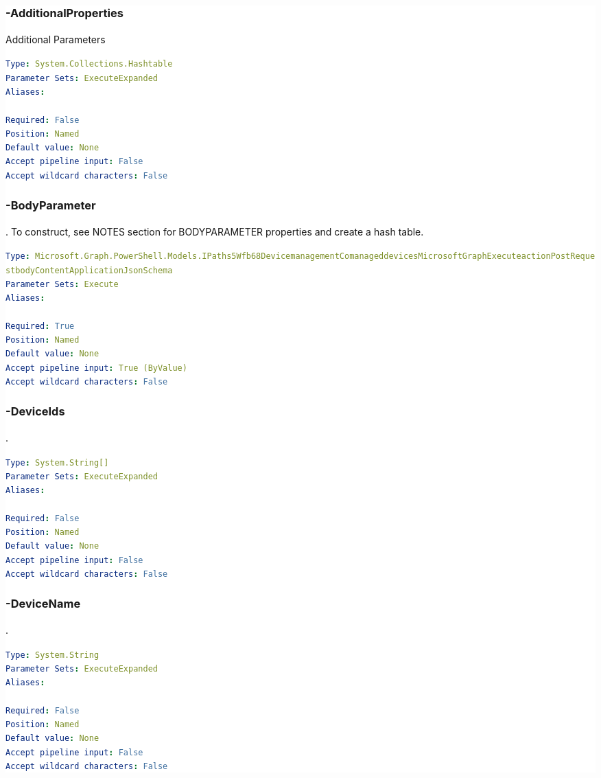 ### -AdditionalProperties
Additional Parameters

```yaml
Type: System.Collections.Hashtable
Parameter Sets: ExecuteExpanded
Aliases:

Required: False
Position: Named
Default value: None
Accept pipeline input: False
Accept wildcard characters: False
```

### -BodyParameter
.
To construct, see NOTES section for BODYPARAMETER properties and create a hash table.

```yaml
Type: Microsoft.Graph.PowerShell.Models.IPaths5Wfb68DevicemanagementComanageddevicesMicrosoftGraphExecuteactionPostRequestbodyContentApplicationJsonSchema
Parameter Sets: Execute
Aliases:

Required: True
Position: Named
Default value: None
Accept pipeline input: True (ByValue)
Accept wildcard characters: False
```

### -DeviceIds
.

```yaml
Type: System.String[]
Parameter Sets: ExecuteExpanded
Aliases:

Required: False
Position: Named
Default value: None
Accept pipeline input: False
Accept wildcard characters: False
```

### -DeviceName
.

```yaml
Type: System.String
Parameter Sets: ExecuteExpanded
Aliases:

Required: False
Position: Named
Default value: None
Accept pipeline input: False
Accept wildcard characters: False
```
